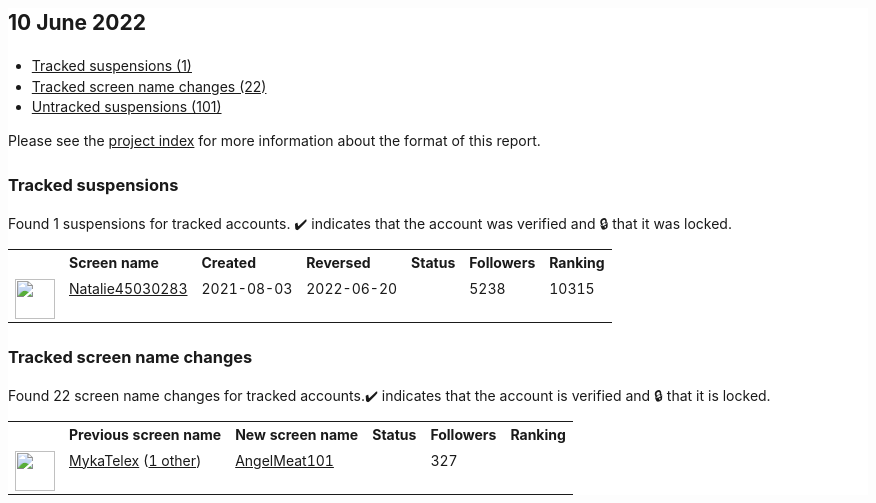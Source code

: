 ## 10 June 2022

* [Tracked suspensions (1)](#tracked-suspensions)
* [Tracked screen name changes (22)](#tracked-screen-name-changes)
* [Untracked suspensions (101)](#untracked-suspensions)

Please see the [project index](https://github.com/travisbrown/twitter-watch) for more information about the format of this report.

### Tracked suspensions

Found 1 suspensions for tracked accounts.
  ✔️ indicates that the account was verified and 🔒 that it was locked.

<table>
    <tr>
        <th></th>
        <th align="left">Screen name</th>
        <th align="left">Created</th>
        <th align="left">Reversed</th>
        <th align="left">Status</th>
        <th align="left">Followers</th>
        <th align="left">Ranking</th></tr>
    </tr>
        <tr>
            <td><a href="https://twitter.com/intent/user?user_id=1422648498873409546">
                <img src="https://pbs.twimg.com/profile_images/1486770307889250304/-ZR3VjjW_normal.jpg" width="40px" height="40px" align="center"/></a>
            </td>
            <td>
                <a href="https://twitter.com/Natalie45030283">Natalie45030283</a></td>
            <td>2021-08-03</td>
            <td>2022-06-20</td>
            <td align="center"></td>
            <td>5238</td>
            <td>10315</td>
        </tr></table>

### Tracked screen name changes

Found 22 screen name changes for tracked accounts.✔️ indicates that the account is verified and 🔒 that it is locked.

<table>
    <tr>
        <th></th>
        <th align="left">Previous screen name</th>
        <th align="left">New screen name</th>
        <th align="left">Status</th>
        <th align="left">Followers</th>
        <th align="left">Ranking</th></tr>
    </tr>
        <tr>
            <td><a href="https://twitter.com/intent/user?user_id=1384295784015822856">
                <img src="https://pbs.twimg.com/profile_images/1541930468178022402/3o5FX2k6_normal.jpg" width="40px" height="40px" align="center"/></a>
            </td>
            <td>
                <a href="https://twitter.com/MykaTelex">MykaTelex</a>&nbsp;(<a href="https://api.memory.lol/v1/tw/id/1384295784015822856">1 other</a>)&nbsp;</td>
            <td>
                <a href="https://twitter.com/AngelMeat101">AngelMeat101</a>
            </td>
            <td align="center"></td>
            <td>327</td>